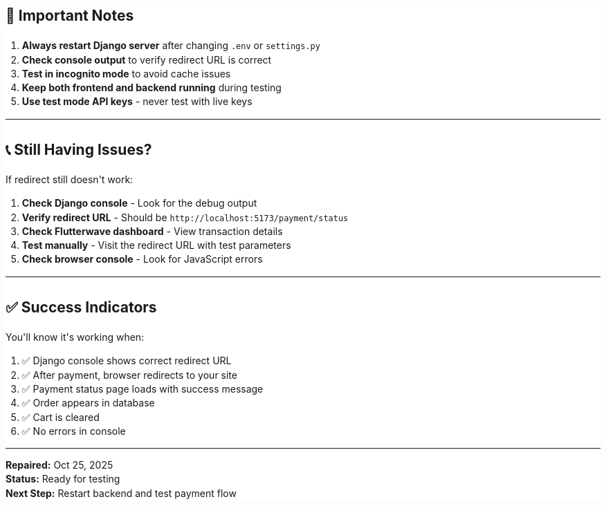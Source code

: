 
## 🚨 Important Notes

1. **Always restart Django server** after changing `.env` or `settings.py`
2. **Check console output** to verify redirect URL is correct
3. **Test in incognito mode** to avoid cache issues
4. **Keep both frontend and backend running** during testing
5. **Use test mode API keys** - never test with live keys

---

## 📞 Still Having Issues?

If redirect still doesn't work:

1. **Check Django console** - Look for the debug output
2. **Verify redirect URL** - Should be `http://localhost:5173/payment/status`
3. **Check Flutterwave dashboard** - View transaction details
4. **Test manually** - Visit the redirect URL with test parameters
5. **Check browser console** - Look for JavaScript errors

---

## ✅ Success Indicators

You'll know it's working when:

1. ✅ Django console shows correct redirect URL
2. ✅ After payment, browser redirects to your site
3. ✅ Payment status page loads with success message
4. ✅ Order appears in database
5. ✅ Cart is cleared
6. ✅ No errors in console

---

**Repaired:** Oct 25, 2025  
**Status:** Ready for testing  
**Next Step:** Restart backend and test payment flow
